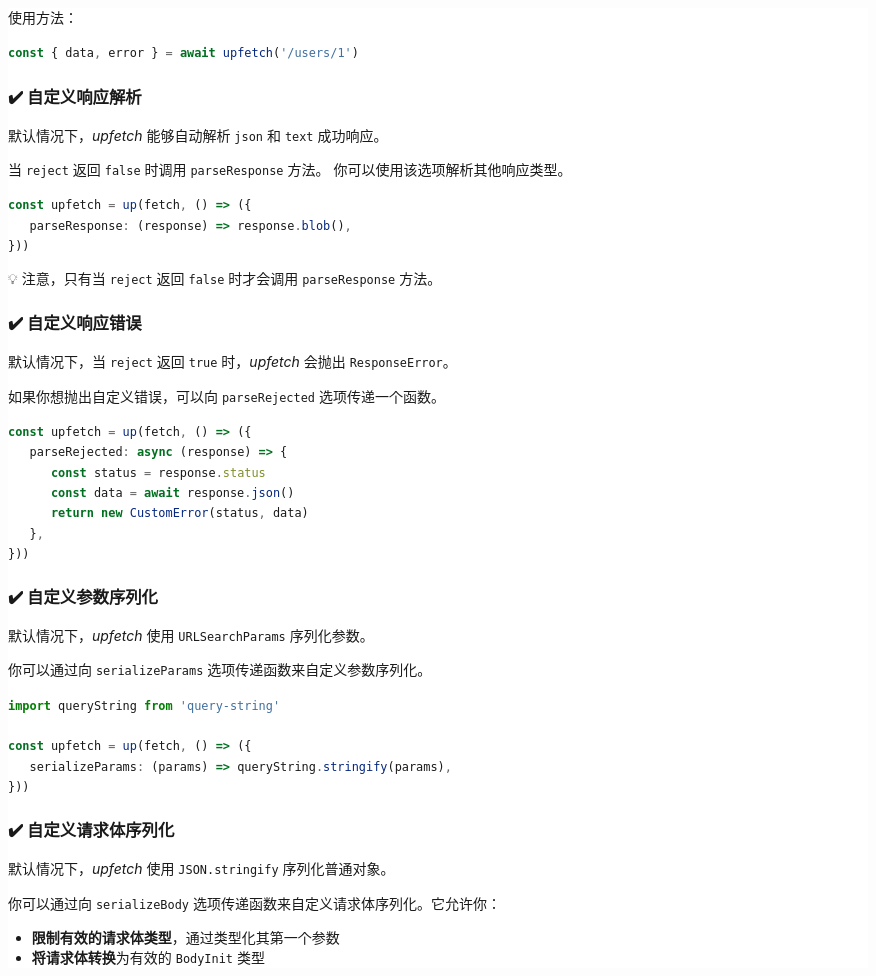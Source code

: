 使用方法：

```ts
const { data, error } = await upfetch('/users/1')
```

### ✔️ 自定义响应解析

默认情况下，_upfetch_ 能够自动解析 `json` 和 `text` 成功响应。

当 `reject` 返回 `false` 时调用 `parseResponse` 方法。
你可以使用该选项解析其他响应类型。

```ts
const upfetch = up(fetch, () => ({
   parseResponse: (response) => response.blob(),
}))
```

💡 注意，只有当 `reject` 返回 `false` 时才会调用 `parseResponse` 方法。

### ✔️ 自定义响应错误

默认情况下，当 `reject` 返回 `true` 时，_upfetch_ 会抛出 `ResponseError`。

如果你想抛出自定义错误，可以向 `parseRejected` 选项传递一个函数。

```ts
const upfetch = up(fetch, () => ({
   parseRejected: async (response) => {
      const status = response.status
      const data = await response.json()
      return new CustomError(status, data)
   },
}))
```

### ✔️ 自定义参数序列化

默认情况下，_upfetch_ 使用 `URLSearchParams` 序列化参数。

你可以通过向 `serializeParams` 选项传递函数来自定义参数序列化。

```ts
import queryString from 'query-string'

const upfetch = up(fetch, () => ({
   serializeParams: (params) => queryString.stringify(params),
}))
```

### ✔️ 自定义请求体序列化

默认情况下，_upfetch_ 使用 `JSON.stringify` 序列化普通对象。

你可以通过向 `serializeBody` 选项传递函数来自定义请求体序列化。它允许你：

- **限制有效的请求体类型**，通过类型化其第一个参数
- **将请求体转换**为有效的 `BodyInit` 类型
